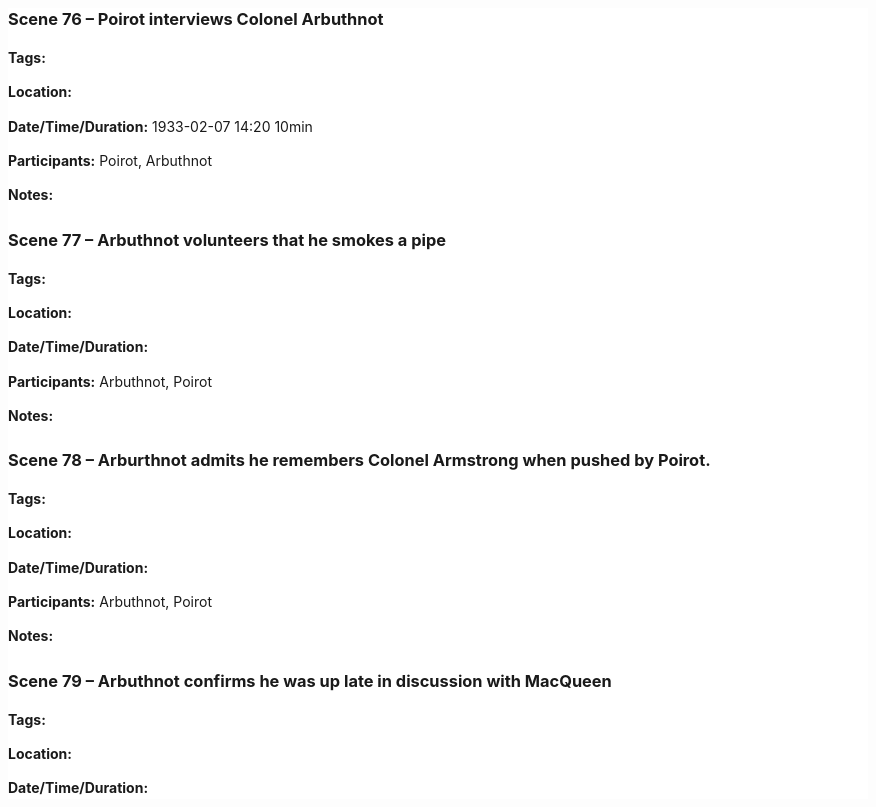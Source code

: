 ### Scene 76 – Poirot interviews Colonel Arbuthnot
    
**Tags:** 


**Location:** 


**Date/Time/Duration:** 1933-02-07 14:20 10min


**Participants:** Poirot, Arbuthnot





**Notes:** 

### Scene 77 – Arbuthnot volunteers that he smokes a pipe
    
**Tags:** 


**Location:** 


**Date/Time/Duration:**   


**Participants:** Arbuthnot, Poirot





**Notes:** 

### Scene 78 – Arburthnot admits he remembers Colonel Armstrong when pushed by Poirot.
    
**Tags:** 


**Location:** 


**Date/Time/Duration:**   


**Participants:** Arbuthnot, Poirot





**Notes:** 

### Scene 79 – Arbuthnot confirms he was up late in discussion with MacQueen
    
**Tags:** 


**Location:** 


**Date/Time/Duration:**   
